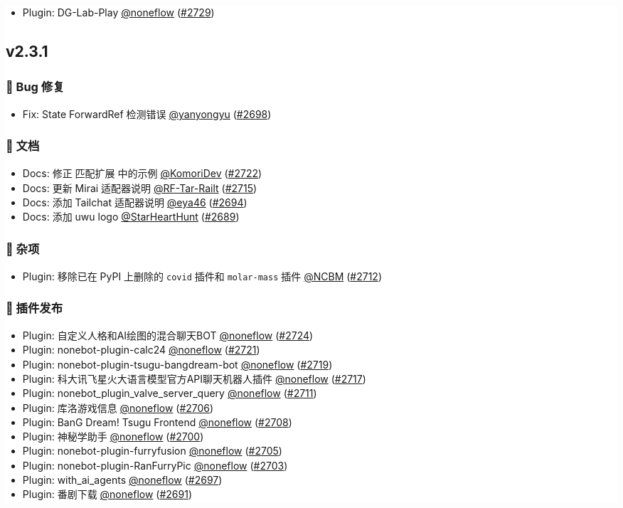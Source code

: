 - Plugin: DG-Lab-Play [@noneflow](https://github.com/noneflow) ([#2729](https://github.com/nonebot/nonebot2/pull/2729))

## v2.3.1

### 🐛 Bug 修复

- Fix: State ForwardRef 检测错误 [@yanyongyu](https://github.com/yanyongyu) ([#2698](https://github.com/nonebot/nonebot2/pull/2698))

### 📝 文档

- Docs: 修正 匹配扩展 中的示例 [@KomoriDev](https://github.com/KomoriDev) ([#2722](https://github.com/nonebot/nonebot2/pull/2722))
- Docs: 更新 Mirai 适配器说明 [@RF-Tar-Railt](https://github.com/RF-Tar-Railt) ([#2715](https://github.com/nonebot/nonebot2/pull/2715))
- Docs: 添加 Tailchat 适配器说明 [@eya46](https://github.com/eya46) ([#2694](https://github.com/nonebot/nonebot2/pull/2694))
- Docs: 添加 uwu logo [@StarHeartHunt](https://github.com/StarHeartHunt) ([#2689](https://github.com/nonebot/nonebot2/pull/2689))

### 💫 杂项

- Plugin: 移除已在 PyPI 上删除的 `covid` 插件和 `molar-mass` 插件 [@NCBM](https://github.com/NCBM) ([#2712](https://github.com/nonebot/nonebot2/pull/2712))

### 🍻 插件发布

- Plugin: 自定义人格和AI绘图的混合聊天BOT [@noneflow](https://github.com/noneflow) ([#2724](https://github.com/nonebot/nonebot2/pull/2724))
- Plugin: nonebot-plugin-calc24 [@noneflow](https://github.com/noneflow) ([#2721](https://github.com/nonebot/nonebot2/pull/2721))
- Plugin: nonebot-plugin-tsugu-bangdream-bot [@noneflow](https://github.com/noneflow) ([#2719](https://github.com/nonebot/nonebot2/pull/2719))
- Plugin: 科大讯飞星火大语言模型官方API聊天机器人插件 [@noneflow](https://github.com/noneflow) ([#2717](https://github.com/nonebot/nonebot2/pull/2717))
- Plugin: nonebot_plugin_valve_server_query [@noneflow](https://github.com/noneflow) ([#2711](https://github.com/nonebot/nonebot2/pull/2711))
- Plugin: 库洛游戏信息 [@noneflow](https://github.com/noneflow) ([#2706](https://github.com/nonebot/nonebot2/pull/2706))
- Plugin: BanG Dream! Tsugu Frontend [@noneflow](https://github.com/noneflow) ([#2708](https://github.com/nonebot/nonebot2/pull/2708))
- Plugin: 神秘学助手 [@noneflow](https://github.com/noneflow) ([#2700](https://github.com/nonebot/nonebot2/pull/2700))
- Plugin: nonebot-plugin-furryfusion [@noneflow](https://github.com/noneflow) ([#2705](https://github.com/nonebot/nonebot2/pull/2705))
- Plugin: nonebot-plugin-RanFurryPic [@noneflow](https://github.com/noneflow) ([#2703](https://github.com/nonebot/nonebot2/pull/2703))
- Plugin: with_ai_agents [@noneflow](https://github.com/noneflow) ([#2697](https://github.com/nonebot/nonebot2/pull/2697))
- Plugin: 番剧下载 [@noneflow](https://github.com/noneflow) ([#2691](https://github.com/nonebot/nonebot2/pull/2691))
